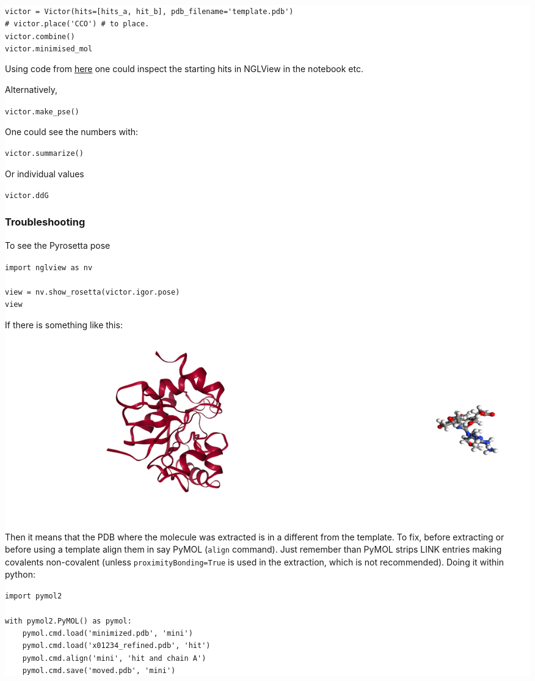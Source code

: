 ```jupyterpython
victor = Victor(hits=[hits_a, hit_b], pdb_filename='template.pdb')
# victor.place('CCO') # to place.
victor.combine()
victor.minimised_mol
```
Using code from [here](http://blog.matteoferla.com/2021/02/multiple-poses-in-nglview.html)
one could inspect the starting hits in NGLView in the notebook etc.

Alternatively,
```jupyterpython
victor.make_pse()
```
One could see the numbers with:
```jupyterpython
victor.summarize()
```

Or individual values

```jupyterpython
victor.ddG
```

### Troubleshooting
To see the Pyrosetta pose
```jupyterpython
import nglview as nv

view = nv.show_rosetta(victor.igor.pose)
view
```
If there is something like this:
![farway](../images/farway.png)
Then it means that the PDB where the molecule was extracted is in a different from the template.
To fix, before extracting or before using a template align them in say PyMOL (`align` command).
Just remember than PyMOL strips LINK entries making covalents non-covalent
(unless `proximityBonding=True` is used in the extraction, which is not recommended).
Doing it within python:
```jupyterpython
import pymol2

with pymol2.PyMOL() as pymol:
    pymol.cmd.load('minimized.pdb', 'mini')
    pymol.cmd.load('x01234_refined.pdb', 'hit')
    pymol.cmd.align('mini', 'hit and chain A')
    pymol.cmd.save('moved.pdb', 'mini')
```

